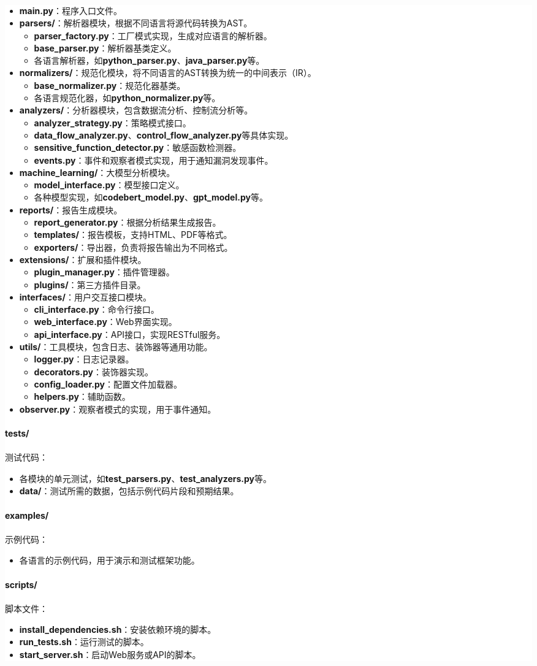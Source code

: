 - **main.py**：程序入口文件。
- **parsers/**：解析器模块，根据不同语言将源代码转换为AST。
  - **parser_factory.py**：工厂模式实现，生成对应语言的解析器。
  - **base_parser.py**：解析器基类定义。
  - 各语言解析器，如**python_parser.py**、**java_parser.py**等。
- **normalizers/**：规范化模块，将不同语言的AST转换为统一的中间表示（IR）。
  - **base_normalizer.py**：规范化器基类。
  - 各语言规范化器，如**python_normalizer.py**等。
- **analyzers/**：分析器模块，包含数据流分析、控制流分析等。
  - **analyzer_strategy.py**：策略模式接口。
  - **data_flow_analyzer.py**、**control_flow_analyzer.py**等具体实现。
  - **sensitive_function_detector.py**：敏感函数检测器。
  - **events.py**：事件和观察者模式实现，用于通知漏洞发现事件。
- **machine_learning/**：大模型分析模块。
  - **model_interface.py**：模型接口定义。
  - 各种模型实现，如**codebert_model.py**、**gpt_model.py**等。
- **reports/**：报告生成模块。
  - **report_generator.py**：根据分析结果生成报告。
  - **templates/**：报告模板，支持HTML、PDF等格式。
  - **exporters/**：导出器，负责将报告输出为不同格式。
- **extensions/**：扩展和插件模块。
  - **plugin_manager.py**：插件管理器。
  - **plugins/**：第三方插件目录。
- **interfaces/**：用户交互接口模块。
  - **cli_interface.py**：命令行接口。
  - **web_interface.py**：Web界面实现。
  - **api_interface.py**：API接口，实现RESTful服务。
- **utils/**：工具模块，包含日志、装饰器等通用功能。
  - **logger.py**：日志记录器。
  - **decorators.py**：装饰器实现。
  - **config_loader.py**：配置文件加载器。
  - **helpers.py**：辅助函数。
- **observer.py**：观察者模式的实现，用于事件通知。

#### tests/

测试代码：

- 各模块的单元测试，如**test_parsers.py**、**test_analyzers.py**等。
- **data/**：测试所需的数据，包括示例代码片段和预期结果。

#### examples/

示例代码：

- 各语言的示例代码，用于演示和测试框架功能。

#### scripts/

脚本文件：

- **install_dependencies.sh**：安装依赖环境的脚本。
- **run_tests.sh**：运行测试的脚本。
- **start_server.sh**：启动Web服务或API的脚本。
